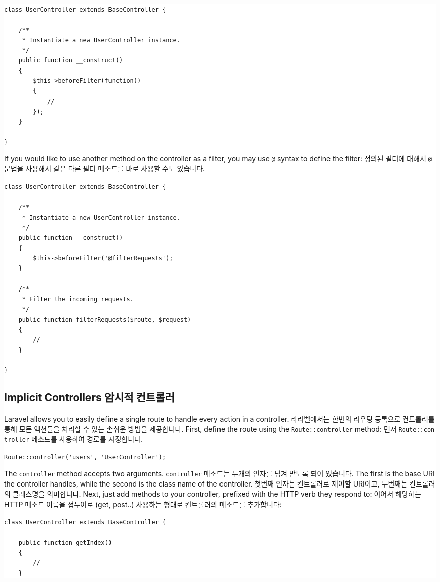 	class UserController extends BaseController {

		/**
		 * Instantiate a new UserController instance.
		 */
		public function __construct()
		{
			$this->beforeFilter(function()
			{
				//
			});
		}

	}

If you would like to use another method on the controller as a filter, you may use `@` syntax to define the filter: 정의된 필터에 대해서 `@` 문법을 사용해서 같은 다른 필터 메소드를 바로 사용할 수도 있습니다. 

	class UserController extends BaseController {

		/**
		 * Instantiate a new UserController instance.
		 */
		public function __construct()
		{
			$this->beforeFilter('@filterRequests');
		}

		/**
		 * Filter the incoming requests.
		 */
		public function filterRequests($route, $request)
		{
			//
		}

	}

<a name="implicit-controllers"></a>
## Implicit Controllers 암시적 컨트롤러

Laravel allows you to easily define a single route to handle every action in a controller. 라라벨에서는 한번의 라우팅 등록으로 컨트롤러를 통해 모든 액션들을 처리할 수 있는 손쉬운 방법을 제공합니다. First, define the route using the `Route::controller` method: 먼저 `Route::controller` 메소드를 사용하여 경로를 지정합니다. 

	Route::controller('users', 'UserController');

The `controller` method accepts two arguments. `controller` 메소드는 두개의 인자를 넘겨 받도록 되어 있습니다. The first is the base URI the controller handles, while the second is the class name of the controller. 첫번째 인자는 컨트롤러로 제어할 URI이고, 두번째는 컨트롤러의 클래스명을 의미합니다. Next, just add methods to your controller, prefixed with the HTTP verb they respond to: 이어서 해당하는 HTTP 메소드 이름을 접두어로 (get, post..) 사용하는 형태로 컨트롤러의 메소드를 추가합니다: 

	class UserController extends BaseController {

		public function getIndex()
		{
			//
		}
